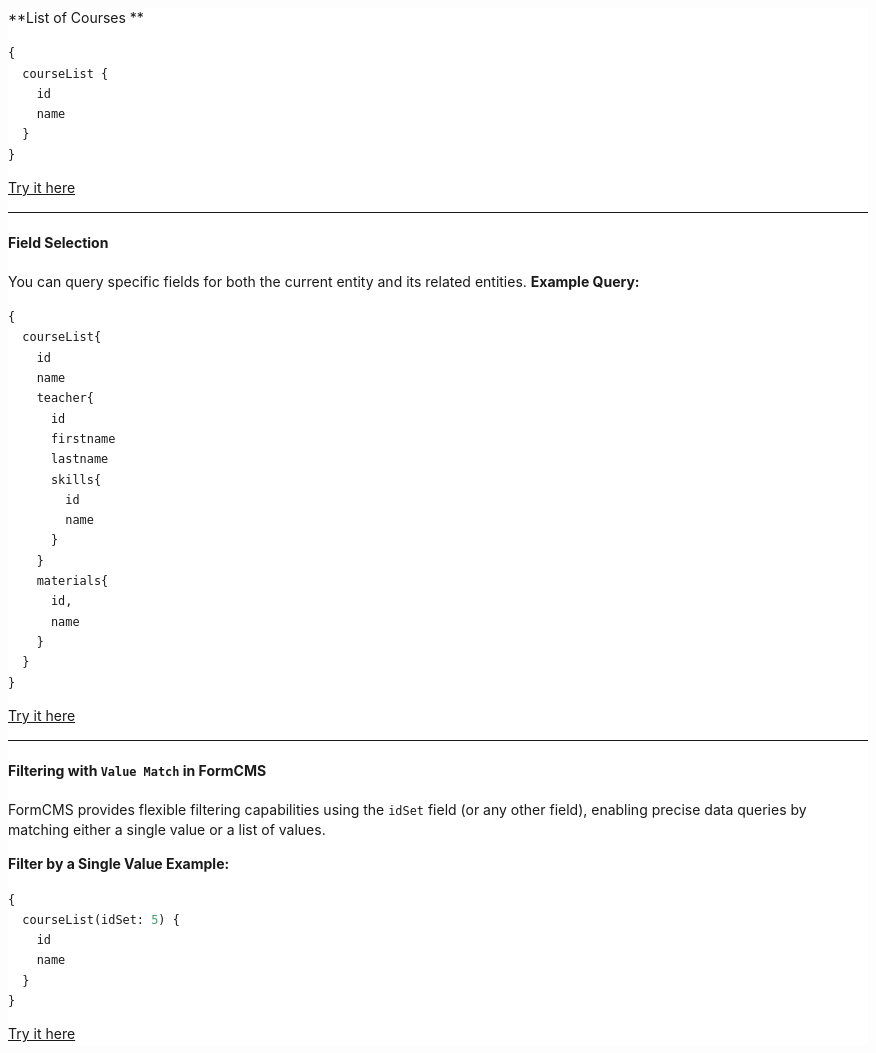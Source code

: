 **List of Courses **
```graphql
{
  courseList {
    id
    name
  }
}
```
[Try it here](https://fluent-cms-admin.azurewebsites.net/graph?query=%7B%0A%20%20courseList%7B%0A%20%20%20%20id%2C%0A%20%20%20%20name%0A%20%20%7D%0A%7D%0A)

---
#### Field Selection
You can query specific fields for both the current entity and its related entities.
**Example Query:**
```graphql
{
  courseList{
    id
    name
    teacher{
      id
      firstname
      lastname
      skills{
        id
        name
      }
    }
    materials{
      id,
      name
    }
  }
}
```
[Try it here](https://fluent-cms-admin.azurewebsites.net/graph?query=%7B%0A%20%20courseList%7B%0A%20%20%20%20id%0A%20%20%20%20name%0A%20%20%20%20teacher%7B%0A%20%20%20%20%20%20id%0A%20%20%20%20%20%20firstname%0A%20%20%20%20%20%20lastname%0A%20%20%20%20%20%20skills%7B%0A%20%20%20%20%20%20%20%20id%0A%20%20%20%20%20%20%20%20name%0A%20%20%20%20%20%20%7D%0A%20%20%20%20%7D%0A%20%20%20%20materials%7B%0A%20%20%20%20%20%20id%2C%0A%20%20%20%20%20%20name%0A%20%20%20%20%7D%0A%20%20%7D%0A%7D%0A)

---
#### Filtering with `Value Match` in FormCMS

FormCMS provides flexible filtering capabilities using the `idSet` field (or any other field), enabling precise data queries by matching either a single value or a list of values.

**Filter by a Single Value Example:**
```graphql
{
  courseList(idSet: 5) {
    id
    name
  }
}
```
[Try it here](https://fluent-cms-admin.azurewebsites.net/graph?query=%7B%0A%20%20courseList(idSet%3A5)%7B%0A%20%20%20%20id%2C%0A%20%20%20%20name%0A%20%20%7D%0A%7D%0A)
